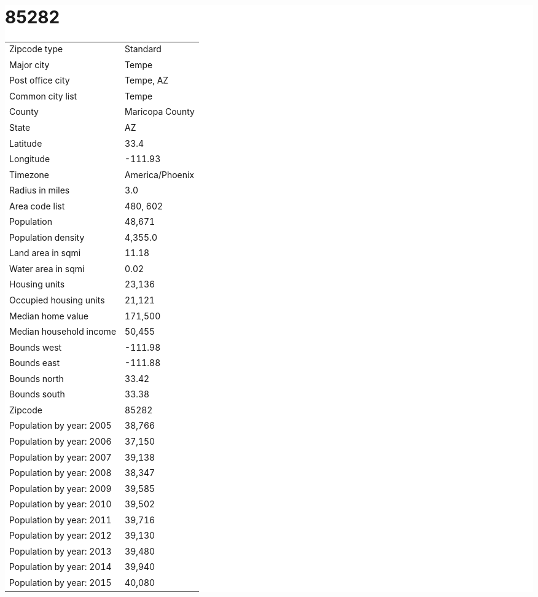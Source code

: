 85282
=====
|||
|--|--|
|Zipcode type|Standard|
|Major city|Tempe|
|Post office city|Tempe, AZ|
|Common city list|Tempe|
|County|Maricopa County|
|State|AZ|
|Latitude|33.4|
|Longitude|-111.93|
|Timezone|America/Phoenix|
|Radius in miles|3.0|
|Area code list|480, 602|
|Population|48,671|
|Population density|4,355.0|
|Land area in sqmi|11.18|
|Water area in sqmi|0.02|
|Housing units|23,136|
|Occupied housing units|21,121|
|Median home value|171,500|
|Median household income|50,455|
|Bounds west|-111.98|
|Bounds east|-111.88|
|Bounds north|33.42|
|Bounds south|33.38|
|Zipcode|85282|
|Population by year: 2005|38,766|
|Population by year: 2006|37,150|
|Population by year: 2007|39,138|
|Population by year: 2008|38,347|
|Population by year: 2009|39,585|
|Population by year: 2010|39,502|
|Population by year: 2011|39,716|
|Population by year: 2012|39,130|
|Population by year: 2013|39,480|
|Population by year: 2014|39,940|
|Population by year: 2015|40,080|